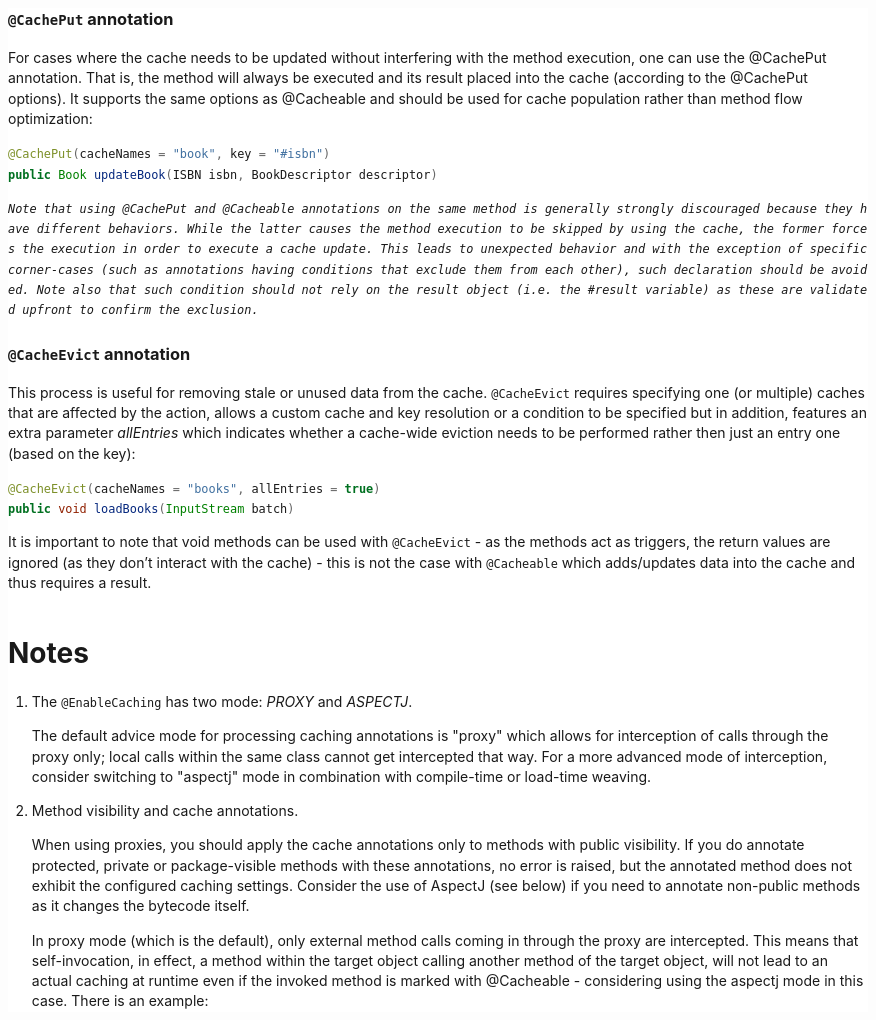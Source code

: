 ### ```@CachePut``` annotation

For cases where the cache needs to be updated without interfering with the method execution, one can use the @CachePut annotation. That is, the method will always be executed and its result placed into the cache (according to the @CachePut options). It supports the same options as @Cacheable and should be used for cache population rather than method flow optimization:

```Java
@CachePut(cacheNames = "book", key = "#isbn")
public Book updateBook(ISBN isbn, BookDescriptor descriptor)
```

*```Note that using @CachePut and @Cacheable annotations on the same method is generally strongly discouraged because they have different behaviors. While the latter causes the method execution to be skipped by using the cache, the former forces the execution in order to execute a cache update. This leads to unexpected behavior and with the exception of specific corner-cases (such as annotations having conditions that exclude them from each other), such declaration should be avoided. Note also that such condition should not rely on the result object (i.e. the #result variable) as these are validated upfront to confirm the exclusion.```*

### ```@CacheEvict``` annotation

This process is useful for removing stale or unused data from the cache. ```@CacheEvict``` requires specifying one (or multiple) caches that are affected by the action, allows a custom cache and key resolution or a condition to be specified but in addition, features an extra parameter *allEntries* which indicates whether a cache-wide eviction needs to be performed rather then just an entry one (based on the key):

```Java
@CacheEvict(cacheNames = "books", allEntries = true)
public void loadBooks(InputStream batch)
```

It is important to note that void methods can be used with ```@CacheEvict``` - as the methods act as triggers, the return values are ignored (as they don’t interact with the cache) - this is not the case with ```@Cacheable``` which adds/updates data into the cache and thus requires a result.

# Notes

1. The ```@EnableCaching``` has two mode: *PROXY* and *ASPECTJ*.

    The default advice mode for processing caching annotations is "proxy" which allows for interception of calls through the proxy only; local calls within the same class cannot get intercepted that way. For a more advanced mode of interception, consider switching to "aspectj" mode in combination with compile-time or load-time weaving.

2. Method visibility and cache annotations.

    When using proxies, you should apply the cache annotations only to methods with public visibility. If you do annotate protected, private or package-visible methods with these annotations, no error is raised, but the annotated method does not exhibit the configured caching settings. Consider the use of AspectJ (see below) if you need to annotate non-public methods as it changes the bytecode itself.

    In proxy mode (which is the default), only external method calls coming in through the proxy are intercepted. This means that self-invocation, in effect, a method within the target object calling another method of the target object, will not lead to an actual caching at runtime even if the invoked method is marked with @Cacheable - considering using the aspectj mode in this case. There is an example:
